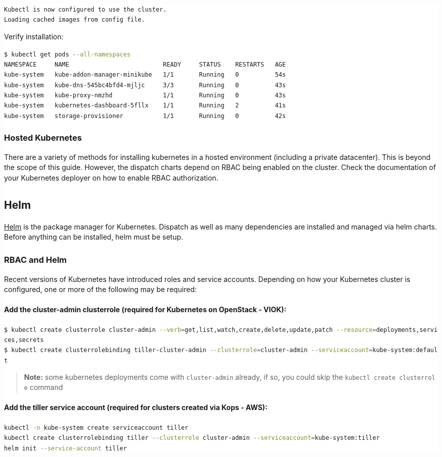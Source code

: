 ```bash
Kubectl is now configured to use the cluster.
Loading cached images from config file.
```

Verify installation:

```bash
$ kubectl get pods --all-namespaces
NAMESPACE     NAME                          READY     STATUS    RESTARTS   AGE
kube-system   kube-addon-manager-minikube   1/1       Running   0          54s
kube-system   kube-dns-545bc4bfd4-mjljc     3/3       Running   0          43s
kube-system   kube-proxy-nmzhd              1/1       Running   0          43s
kube-system   kubernetes-dashboard-5fllx    1/1       Running   2          41s
kube-system   storage-provisioner           1/1       Running   0          42s
```

### Hosted Kubernetes

There are a variety of methods for installing kubernetes in a hosted environment (including a private datacenter).  This
is beyond the scope of this guide.  However, the dispatch charts depend on RBAC being enabled on the cluster. Check the
documentation of your Kubernetes deployer on how to enable RBAC authorization.

## Helm

[Helm](https://helm.sh) is the package manager for Kubernetes. Dispatch as well as many dependencies are installed and
managed via helm charts. Before anything can be installed, helm must be setup.

### RBAC and Helm

Recent versions of Kubernetes have introduced roles and service accounts. Depending on how your Kubernetes cluster is
configured, one or more of the following may be required:

#### Add the cluster-admin clusterrole (required for Kubernetes on OpenStack - VIOK):

```bash
$ kubectl create clusterrole cluster-admin --verb=get,list,watch,create,delete,update,patch --resource=deployments,services,secrets
$ kubectl create clusterrolebinding tiller-cluster-admin --clusterrole=cluster-admin --serviceaccount=kube-system:default
```

> **Note:** some kubernetes deployments come with ``cluster-admin`` already, if so, you could skip the ``kubectl create
> clusterrole`` command

#### Add the tiller service account (required for clusters created via Kops - AWS):

```bash
kubectl -n kube-system create serviceaccount tiller
kubectl create clusterrolebinding tiller --clusterrole cluster-admin --serviceaccount=kube-system:tiller
helm init --service-account tiller
```
